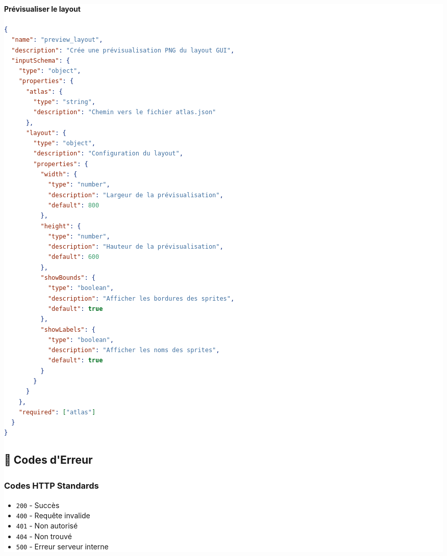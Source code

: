#### Prévisualiser le layout
```json
{
  "name": "preview_layout",
  "description": "Crée une prévisualisation PNG du layout GUI",
  "inputSchema": {
    "type": "object",
    "properties": {
      "atlas": {
        "type": "string",
        "description": "Chemin vers le fichier atlas.json"
      },
      "layout": {
        "type": "object",
        "description": "Configuration du layout",
        "properties": {
          "width": {
            "type": "number",
            "description": "Largeur de la prévisualisation",
            "default": 800
          },
          "height": {
            "type": "number",
            "description": "Hauteur de la prévisualisation",
            "default": 600
          },
          "showBounds": {
            "type": "boolean",
            "description": "Afficher les bordures des sprites",
            "default": true
          },
          "showLabels": {
            "type": "boolean",
            "description": "Afficher les noms des sprites",
            "default": true
          }
        }
      }
    },
    "required": ["atlas"]
  }
}
```

## 🔧 Codes d'Erreur

### Codes HTTP Standards
- `200` - Succès
- `400` - Requête invalide
- `401` - Non autorisé
- `404` - Non trouvé
- `500` - Erreur serveur interne
